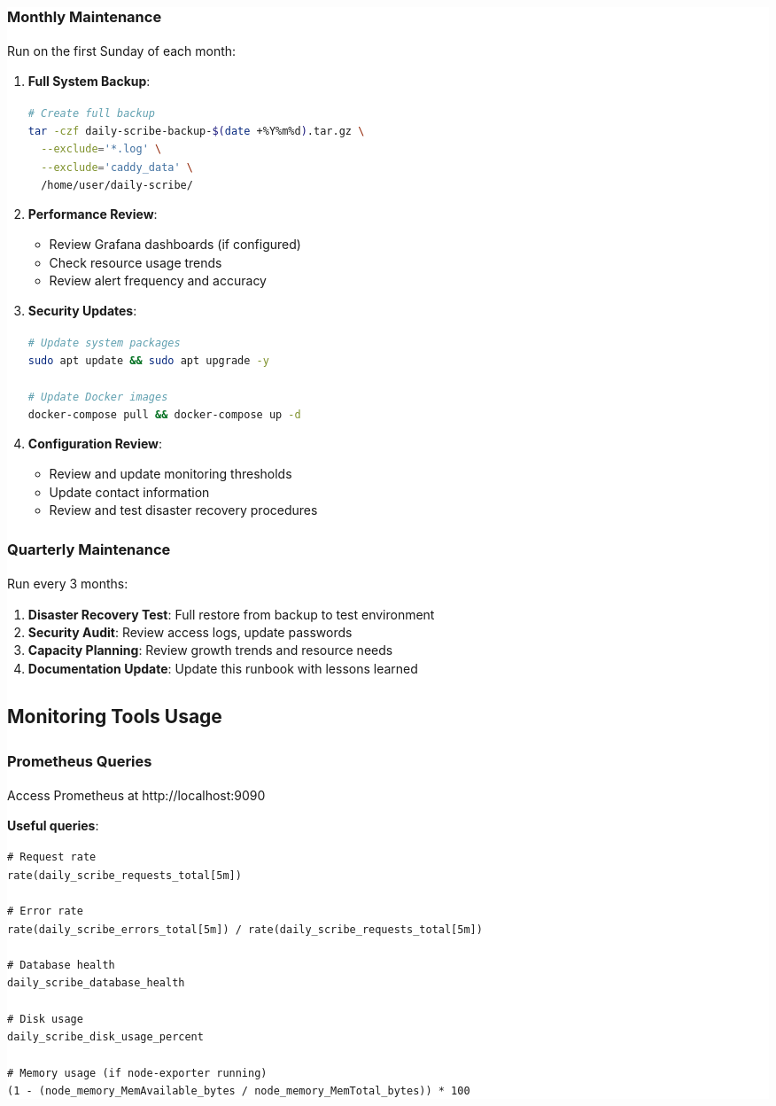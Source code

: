 ### Monthly Maintenance

Run on the first Sunday of each month:

1. **Full System Backup**:
   ```bash
   # Create full backup
   tar -czf daily-scribe-backup-$(date +%Y%m%d).tar.gz \
     --exclude='*.log' \
     --exclude='caddy_data' \
     /home/user/daily-scribe/
   ```

2. **Performance Review**:
   - Review Grafana dashboards (if configured)
   - Check resource usage trends
   - Review alert frequency and accuracy

3. **Security Updates**:
   ```bash
   # Update system packages
   sudo apt update && sudo apt upgrade -y
   
   # Update Docker images
   docker-compose pull && docker-compose up -d
   ```

4. **Configuration Review**:
   - Review and update monitoring thresholds
   - Update contact information
   - Review and test disaster recovery procedures

### Quarterly Maintenance

Run every 3 months:

1. **Disaster Recovery Test**: Full restore from backup to test environment
2. **Security Audit**: Review access logs, update passwords
3. **Capacity Planning**: Review growth trends and resource needs
4. **Documentation Update**: Update this runbook with lessons learned

## Monitoring Tools Usage

### Prometheus Queries

Access Prometheus at http://localhost:9090

**Useful queries**:
```promql
# Request rate
rate(daily_scribe_requests_total[5m])

# Error rate
rate(daily_scribe_errors_total[5m]) / rate(daily_scribe_requests_total[5m])

# Database health
daily_scribe_database_health

# Disk usage
daily_scribe_disk_usage_percent

# Memory usage (if node-exporter running)
(1 - (node_memory_MemAvailable_bytes / node_memory_MemTotal_bytes)) * 100
```
